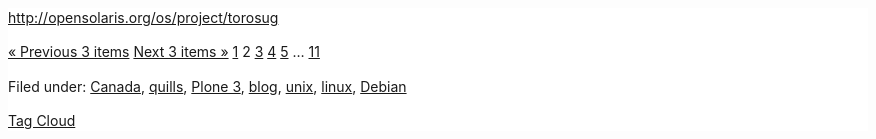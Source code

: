 <http://opensolaris.org/os/project/torosug>

<span class="previous"> [« Previous 3 items](https://blog.swatteksystems.com/oldenblog/?b_start_int=0) </span> <span class="next"> [Next 3 items »](https://blog.swatteksystems.com/oldenblog/?b_start_int=6) </span> [1](https://blog.swatteksystems.com/oldenblog/?b_start_int=0) <span class="current">2</span> [3](https://blog.swatteksystems.com/oldenblog/?b_start_int=6) [4](https://blog.swatteksystems.com/oldenblog/?b_start_int=9) [5](https://blog.swatteksystems.com/oldenblog/?b_start_int=12) <span> … [11](https://blog.swatteksystems.com/oldenblog/?b_start_int=30) </span>

Filed under: <span> <a href="https://blog.swatteksystems.com/oldenblog/search?Subject%3Alist=Canada" class="link-category">Canada</a><span class="separator">,</span> </span> <span> <a href="https://blog.swatteksystems.com/oldenblog/search?Subject%3Alist=quills" class="link-category">quills</a><span class="separator">,</span> </span> <span> <a href="https://blog.swatteksystems.com/oldenblog/search?Subject%3Alist=Plone%203" class="link-category">Plone 3</a><span class="separator">,</span> </span> <span> <a href="https://blog.swatteksystems.com/oldenblog/search?Subject%3Alist=blog" class="link-category">blog</a><span class="separator">,</span> </span> <span> <a href="https://blog.swatteksystems.com/oldenblog/search?Subject%3Alist=unix" class="link-category">unix</a><span class="separator">,</span> </span> <span> <a href="https://blog.swatteksystems.com/oldenblog/search?Subject%3Alist=linux" class="link-category">linux</a><span class="separator">,</span> </span> <span> <a href="https://blog.swatteksystems.com/oldenblog/search?Subject%3Alist=Debian" class="link-category">Debian</a> </span>

 <span class="portletTopLeft"></span> <a href="https://blog.swatteksystems.com/oldenblog/whats-that/topics" class="tile">Tag Cloud</a> <span class="portletTopRight"></span>   